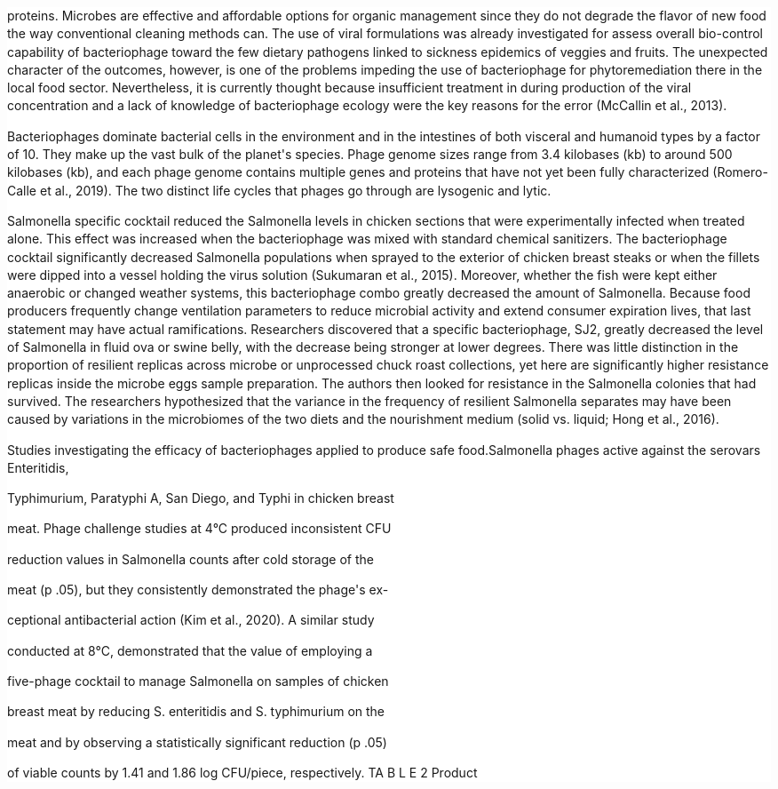 
proteins. Microbes are effective and affordable options for organic management since they do not degrade the flavor of new food the way conventional cleaning methods can. The use of viral formulations was already investigated for assess overall bio-control capability of bacteriophage toward the few dietary pathogens linked to sickness epidemics of veggies and fruits. The unexpected character of the outcomes, however, is one of the problems impeding the use of bacteriophage for phytoremediation there in the local food sector. Nevertheless, it is currently thought because insufficient treatment in during production of the viral concentration and a lack of knowledge of bacteriophage ecology were the key reasons for the error (McCallin et al., 2013).


Bacteriophages dominate bacterial cells in the environment and in the intestines of both visceral and humanoid types by a factor of 10. They make up the vast bulk of the planet's species. Phage genome sizes range from 3.4 kilobases (kb) to around 500 kilobases (kb), and each phage genome contains multiple genes and proteins that have not yet been fully characterized (Romero-Calle et al., 2019). The two distinct life cycles that phages go through are lysogenic and lytic.


Salmonella specific cocktail reduced the Salmonella levels in chicken sections that were experimentally infected when treated alone. This effect was increased when the bacteriophage was mixed with standard chemical sanitizers. The bacteriophage cocktail significantly decreased Salmonella populations when sprayed to the exterior of chicken breast steaks or when the fillets were dipped into a vessel holding the virus solution (Sukumaran et al., 2015). Moreover, whether the fish were kept either anaerobic or changed weather systems, this bacteriophage combo greatly decreased the amount of Salmonella. Because food producers frequently change ventilation parameters to reduce microbial activity and extend consumer expiration lives, that last statement may have actual ramifications. Researchers discovered that a specific bacteriophage, SJ2, greatly decreased the level of Salmonella in fluid ova or swine belly, with the decrease being stronger at lower degrees. There was little distinction in the proportion of resilient replicas across microbe or unprocessed chuck roast collections, yet here are significantly higher resistance replicas inside the microbe eggs sample preparation. The authors then looked for resistance in the Salmonella colonies that had survived. The researchers hypothesized that the variance in the frequency of resilient Salmonella separates may have been caused by variations in the microbiomes of the two diets and the nourishment medium (solid vs. liquid; Hong et al., 2016).


Studies investigating the efficacy of bacteriophages applied to produce safe food.Salmonella phages active against the serovars Enteritidis, 

Typhimurium, Paratyphi A, San Diego, and Typhi in chicken breast 

meat. Phage challenge studies at 4°C produced inconsistent CFU 

reduction values in Salmonella counts after cold storage of the 

meat (p .05), but they consistently demonstrated the phage's ex-

ceptional antibacterial action (Kim et al., 2020). A similar study 

conducted at 8°C, demonstrated that the value of employing a 

five-phage cocktail to manage Salmonella on samples of chicken 

breast meat by reducing S. enteritidis and S. typhimurium on the 

meat and by observing a statistically significant reduction (p .05) 

of viable counts by 1.41 and 1.86 log CFU/piece, respectively. 
TA B L E 2 Product 
